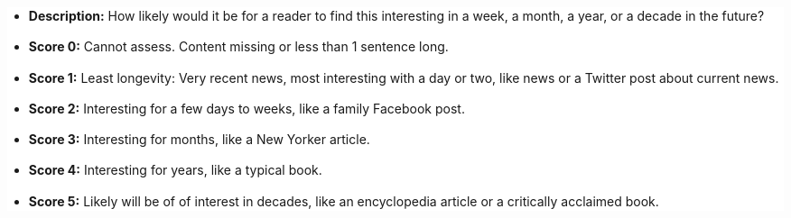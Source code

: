   - **Description:** How likely would it be for a reader to find this interesting in a
    week, a month, a year, or a decade in the future?

  - **Score 0:** Cannot assess.
    Content missing or less than 1 sentence long.

  - **Score 1:** Least longevity: Very recent news, most interesting with a day or two,
    like news or a Twitter post about current news.

  - **Score 2:** Interesting for a few days to weeks, like a family Facebook post.

  - **Score 3:** Interesting for months, like a New Yorker article.

  - **Score 4:** Interesting for years, like a typical book.

  - **Score 5:** Likely will be of of interest in decades, like an encyclopedia article
    or a critically acclaimed book.
